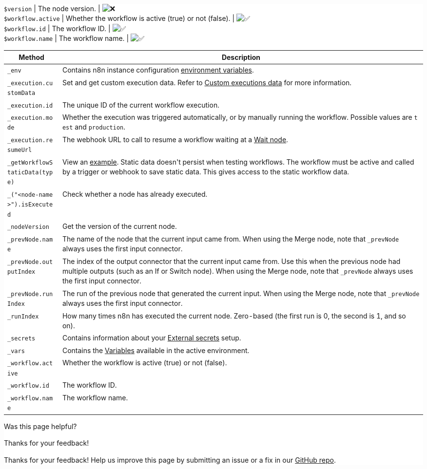 `$version` | The node version. | ![❌](https://cdn.jsdelivr.net/gh/jdecked/twemoji@15.1.0/assets/svg/274c.svg)  
`$workflow.active` | Whether the workflow is active (true) or not (false). | ![✅](https://cdn.jsdelivr.net/gh/jdecked/twemoji@15.1.0/assets/svg/2705.svg)  
`$workflow.id` | The workflow ID. | ![✅](https://cdn.jsdelivr.net/gh/jdecked/twemoji@15.1.0/assets/svg/2705.svg)  
`$workflow.name` | The workflow name. | ![✅](https://cdn.jsdelivr.net/gh/jdecked/twemoji@15.1.0/assets/svg/2705.svg)  
  
Method | Description  
---|---  
`_env` | Contains n8n instance configuration [environment variables](../../../hosting/configuration/environment-variables/).  
`_execution.customData` | Set and get custom execution data. Refer to [Custom executions data](../../../workflows/executions/custom-executions-data/) for more information.  
`_execution.id` | The unique ID of the current workflow execution.  
`_execution.mode` | Whether the execution was triggered automatically, or by manually running the workflow. Possible values are `test` and `production`.  
`_execution.resumeUrl` | The webhook URL to call to resume a workflow waiting at a [Wait node](../../../integrations/builtin/core-nodes/n8n-nodes-base.wait/).  
`_getWorkflowStaticData(type)` | View an [example](../../cookbook/builtin/get-workflow-static-data/). Static data doesn't persist when testing workflows. The workflow must be active and called by a trigger or webhook to save static data. This gives access to the static workflow data.  
`_("<node-name>").isExecuted` | Check whether a node has already executed.  
`_nodeVersion` | Get the version of the current node.  
`_prevNode.name` | The name of the node that the current input came from. When using the Merge node, note that `_prevNode` always uses the first input connector.  
`_prevNode.outputIndex` | The index of the output connector that the current input came from. Use this when the previous node had multiple outputs (such as an If or Switch node). When using the Merge node, note that `_prevNode` always uses the first input connector.  
`_prevNode.runIndex` | The run of the previous node that generated the current input. When using the Merge node, note that `_prevNode` always uses the first input connector.  
`_runIndex` | How many times n8n has executed the current node. Zero-based (the first run is 0, the second is 1, and so on).  
`_secrets` | Contains information about your [External secrets](../../../external-secrets/) setup.  
`_vars` | Contains the [Variables](../../variables/) available in the active environment.  
`_workflow.active` | Whether the workflow is active (true) or not (false).  
`_workflow.id` | The workflow ID.  
`_workflow.name` | The workflow name.  
  
Was this page helpful? 

Thanks for your feedback! 

Thanks for your feedback! Help us improve this page by submitting an issue or a fix in our [GitHub repo](https://github.com/n8n-io/n8n-docs). 

